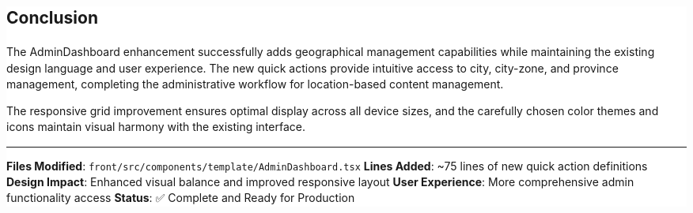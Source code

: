 ## Conclusion

The AdminDashboard enhancement successfully adds geographical management capabilities while maintaining the existing design language and user experience. The new quick actions provide intuitive access to city, city-zone, and province management, completing the administrative workflow for location-based content management.

The responsive grid improvement ensures optimal display across all device sizes, and the carefully chosen color themes and icons maintain visual harmony with the existing interface.

---

**Files Modified**: `front/src/components/template/AdminDashboard.tsx`
**Lines Added**: ~75 lines of new quick action definitions
**Design Impact**: Enhanced visual balance and improved responsive layout
**User Experience**: More comprehensive admin functionality access
**Status**: ✅ Complete and Ready for Production
